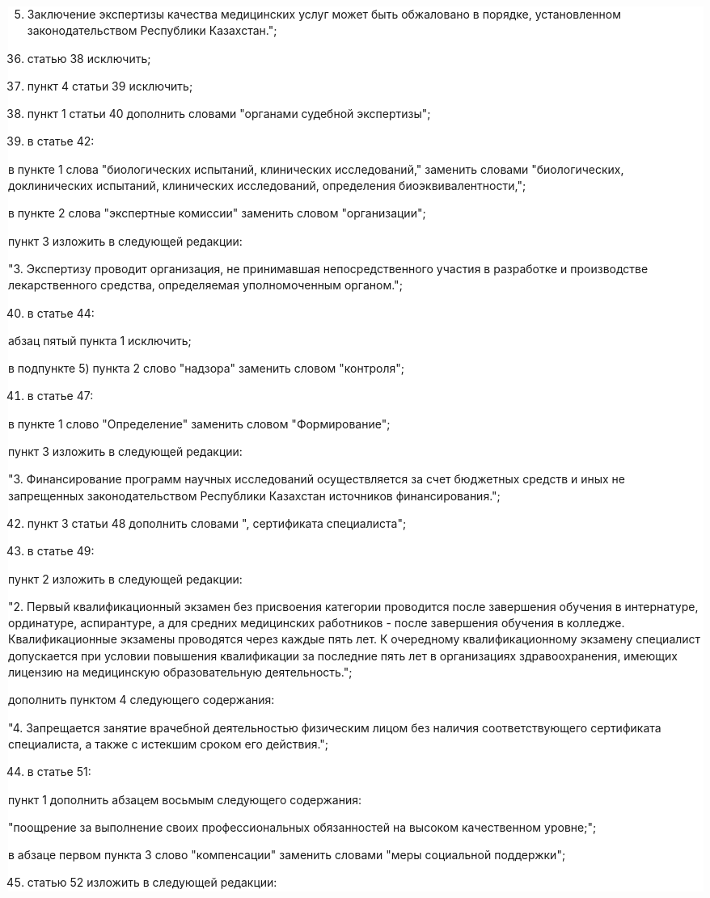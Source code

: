 5. Заключение экспертизы качества медицинских услуг может быть обжаловано в порядке, установленном законодательством Республики Казахстан.";

36) статью 38 исключить;

37) пункт 4 статьи 39 исключить;

38) пункт 1 статьи 40 дополнить словами "органами судебной экспертизы";

39) в статье 42:

в пункте 1 слова "биологических испытаний, клинических исследований," заменить словами "биологических, доклинических испытаний, клинических исследований, определения биоэквивалентности,";

в пункте 2 слова "экспертные комиссии" заменить словом "организации";

пункт 3 изложить в следующей редакции:

"3. Экспертизу проводит организация, не принимавшая непосредственного участия в разработке и производстве лекарственного средства, определяемая уполномоченным органом.";

40) в статье 44:

абзац пятый пункта 1 исключить;

в подпункте 5) пункта 2 слово "надзора" заменить словом "контроля";

41) в статье 47:

в пункте 1 слово "Определение" заменить словом "Формирование";

пункт 3 изложить в следующей редакции:

"3. Финансирование программ научных исследований осуществляется за счет бюджетных средств и иных не запрещенных законодательством Республики Казахстан источников финансирования.";

42) пункт 3 статьи 48 дополнить словами ", сертификата специалиста";

43) в статье 49:

пункт 2 изложить в следующей редакции:

"2. Первый квалификационный экзамен без присвоения категории проводится после завершения обучения в интернатуре, ординатуре, аспирантуре, а для средних медицинских работников - после завершения обучения в колледже. Квалификационные экзамены проводятся через каждые пять лет. К очередному квалификационному экзамену специалист допускается при условии повышения квалификации за последние пять лет в организациях здравоохранения, имеющих лицензию на медицинскую образовательную деятельность.";

дополнить пунктом 4 следующего содержания:

"4. Запрещается занятие врачебной деятельностью физическим лицом без наличия соответствующего сертификата специалиста, а также с истекшим сроком его действия.";

44) в статье 51:

пункт 1 дополнить абзацем восьмым следующего содержания:

"поощрение за выполнение своих профессиональных обязанностей на высоком качественном уровне;";

в абзаце первом пункта 3 слово "компенсации" заменить словами "меры социальной поддержки";

45) статью 52 изложить в следующей редакции:
